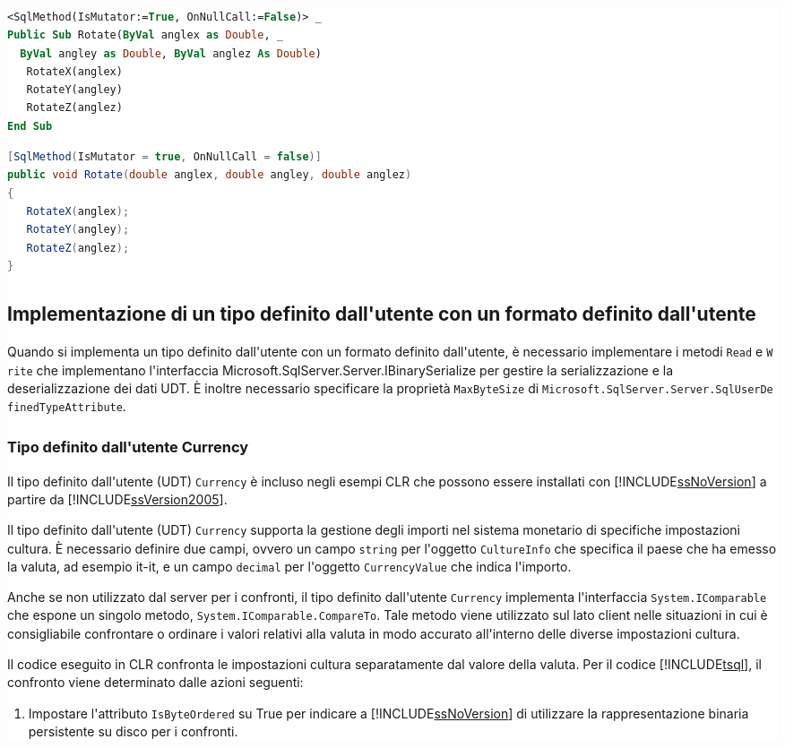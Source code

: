 ```vb  
<SqlMethod(IsMutator:=True, OnNullCall:=False)> _  
Public Sub Rotate(ByVal anglex as Double, _  
  ByVal angley as Double, ByVal anglez As Double)   
   RotateX(anglex)  
   RotateY(angley)  
   RotateZ(anglez)  
End Sub  
```  
  
```csharp  
[SqlMethod(IsMutator = true, OnNullCall = false)]  
public void Rotate(double anglex, double angley, double anglez)   
{  
   RotateX(anglex);  
   RotateY(angley);  
   RotateZ(anglez);  
}  
```  
  
## <a name="implementing-a-udt-with-a-user-defined-format"></a>Implementazione di un tipo definito dall'utente con un formato definito dall'utente  
 Quando si implementa un tipo definito dall'utente con un formato definito dall'utente, è necessario implementare i metodi `Read` e `Write` che implementano l'interfaccia Microsoft.SqlServer.Server.IBinarySerialize per gestire la serializzazione e la deserializzazione dei dati UDT. È inoltre necessario specificare la proprietà `MaxByteSize` di `Microsoft.SqlServer.Server.SqlUserDefinedTypeAttribute`.  
  
### <a name="the-currency-udt"></a>Tipo definito dall'utente Currency  
 Il tipo definito dall'utente (UDT) `Currency` è incluso negli esempi CLR che possono essere installati con [!INCLUDE[ssNoVersion](../../includes/ssnoversion-md.md)] a partire da [!INCLUDE[ssVersion2005](../../includes/ssversion2005-md.md)].  
  
 Il tipo definito dall'utente (UDT) `Currency` supporta la gestione degli importi nel sistema monetario di specifiche impostazioni cultura. È necessario definire due campi, ovvero un campo `string` per l'oggetto `CultureInfo` che specifica il paese che ha emesso la valuta, ad esempio it-it, e un campo `decimal` per l'oggetto `CurrencyValue` che indica l'importo.  
  
 Anche se non utilizzato dal server per i confronti, il tipo definito dall'utente `Currency` implementa l'interfaccia `System.IComparable` che espone un singolo metodo, `System.IComparable.CompareTo`. Tale metodo viene utilizzato sul lato client nelle situazioni in cui è consigliabile confrontare o ordinare i valori relativi alla valuta in modo accurato all'interno delle diverse impostazioni cultura.  
  
 Il codice eseguito in CLR confronta le impostazioni cultura separatamente dal valore della valuta. Per il codice [!INCLUDE[tsql](../../includes/tsql-md.md)], il confronto viene determinato dalle azioni seguenti:  
  
1.  Impostare l'attributo `IsByteOrdered` su True per indicare a [!INCLUDE[ssNoVersion](../../includes/ssnoversion-md.md)] di utilizzare la rappresentazione binaria persistente su disco per i confronti.  
  